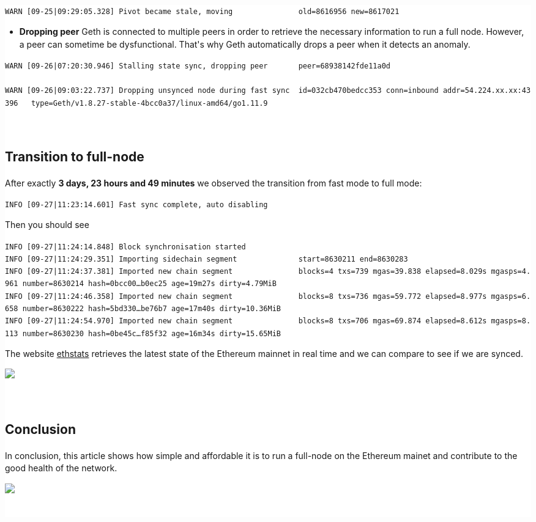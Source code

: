 ```
WARN [09-25|09:29:05.328] Pivot became stale, moving               old=8616956 new=8617021
```

- **Dropping peer**
Geth is connected to multiple peers in order to retrieve the necessary information to run a full node. However, a peer can sometime be dysfunctional. That's why Geth automatically drops a peer when it detects an anomaly.

```
WARN [09-26|07:20:30.946] Stalling state sync, dropping peer       peer=68938142fde11a0d

WARN [09-26|09:03:22.737] Dropping unsynced node during fast sync  id=032cb470bedcc353 conn=inbound addr=54.224.xx.xx:43396   type=Geth/v1.8.27-stable-4bcc0a37/linux-amd64/go1.11.9
```

<br />

## Transition to full-node

After exactly **3 days, 23 hours and 49 minutes** we observed the transition from fast mode to full mode:

```
INFO [09-27|11:23:14.601] Fast sync complete, auto disabling
```

Then you should see

```
INFO [09-27|11:24:14.848] Block synchronisation started
INFO [09-27|11:24:29.351] Importing sidechain segment              start=8630211 end=8630283
INFO [09-27|11:24:37.381] Imported new chain segment               blocks=4 txs=739 mgas=39.838 elapsed=8.029s mgasps=4.961 number=8630214 hash=0bcc00…b0ec25 age=19m27s dirty=4.79MiB
INFO [09-27|11:24:46.358] Imported new chain segment               blocks=8 txs=736 mgas=59.772 elapsed=8.977s mgasps=6.658 number=8630222 hash=5bd330…be76b7 age=17m40s dirty=10.36MiB
INFO [09-27|11:24:54.970] Imported new chain segment               blocks=8 txs=706 mgas=69.874 elapsed=8.612s mgasps=8.113 number=8630230 hash=0be45c…f85f32 age=16m34s dirty=15.65MiB
```

The website [ethstats](https://ethstats.net/) retrieves the latest state of the Ethereum mainnet in real time and we can compare to see if we are synced.

![](https://i.imgur.com/i2n8hMx.png)


<br />

## Conclusion

In conclusion, this article shows how simple and affordable it is to run a full-node on the Ethereum mainet and contribute to the good health of the network.

![](http://giphygifs.s3.amazonaws.com/media/OiZxRF6PUUkhO/giphy.gif)

<br />
